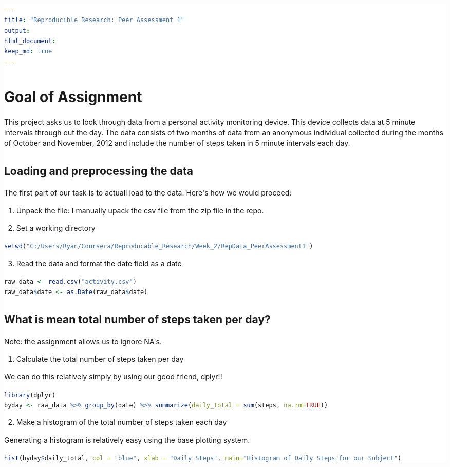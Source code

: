 ```yaml
---
title: "Reproducible Research: Peer Assessment 1"
output:
html_document:
keep_md: true
---
```


# Goal of Assignment

This project asks us to look through data from a personal activity monitoring device. This device collects data at 5 minute intervals through out the day. The data consists of two months of data from an anonymous individual collected during the months of October and November, 2012 and include the number of steps taken in 5 minute intervals each day.

## Loading and preprocessing the data

The first part of our task is to actuall load to the data.  Here's how we would proceed:

1. Unpack the file: I manually upack the csv file from the zip file in the repo.

2. Set a working directory


```r
setwd("C:/Users/Ryan/Coursera/Reproducable_Research/Week_2/RepData_PeerAssessment1")
```

3. Read the data and format the date field as a date


```r
raw_data <- read.csv("activity.csv")
raw_data$date <- as.Date(raw_data$date)
```

## What is mean total number of steps taken per day?

Note: the assignment allows us to ignore NA's.

1) Calculate the total number of steps taken per day

We can do this relatively simply by using our good friend, dplyr!!


```r
library(dplyr)
byday <- raw_data %>% group_by(date) %>% summarize(daily_total = sum(steps, na.rm=TRUE))
```

2) Make a histogram of the total number of steps taken each day

Generating a histogram is relatively easy using the base plotting system.


```r
hist(byday$daily_total, col = "blue", xlab = "Daily Steps", main="Histogram of Daily Steps for our Subject")
```
